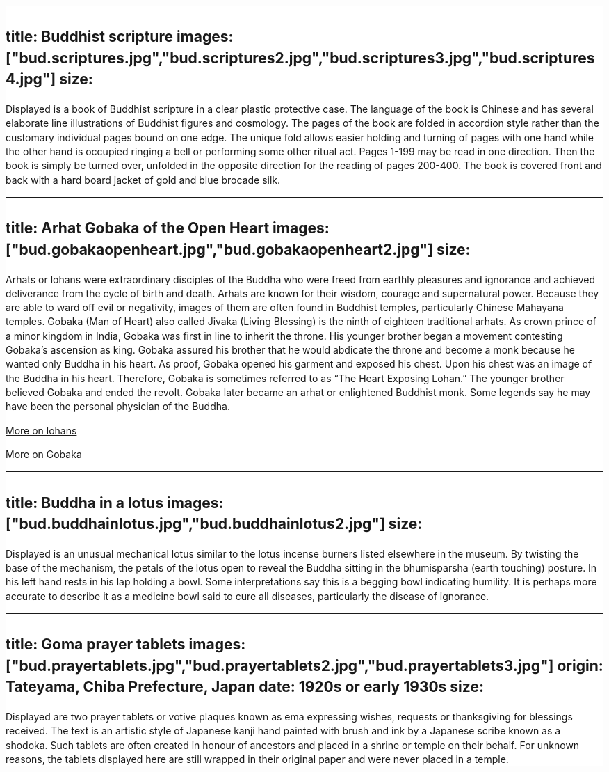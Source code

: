 
---
title: Buddhist scripture
images: ["bud.scriptures.jpg","bud.scriptures2.jpg","bud.scriptures3.jpg","bud.scriptures4.jpg"]
size:
---
Displayed is a book of Buddhist scripture in a clear plastic protective case. The language of the book is Chinese and has several elaborate line illustrations of Buddhist figures and cosmology. The pages of the book are folded in accordion style rather than the customary individual pages bound on one edge. The unique fold allows easier holding and turning of pages with one hand while the other hand is occupied ringing a bell or performing some other ritual act. Pages 1-199 may be read in one direction. Then the book is simply be turned over, unfolded in the opposite direction for the reading of pages 200-400. The book is covered front and back with a hard board jacket of gold and blue brocade silk.


---
title: Arhat Gobaka of the Open Heart
images: ["bud.gobakaopenheart.jpg","bud.gobakaopenheart2.jpg"]
size:
---
Arhats or lohans were extraordinary disciples of the Buddha who were freed from earthly pleasures and ignorance and achieved deliverance from the cycle of birth and death. Arhats are known for their wisdom, courage and supernatural power. Because they are able to ward off evil or negativity, images of them are often found in Buddhist temples, particularly Chinese Mahayana temples. Gobaka (Man of Heart) also called Jivaka (Living Blessing) is the ninth of eighteen traditional arhats. As crown prince of a minor kingdom in India, Gobaka was first in line to inherit the throne. His younger brother began a movement contesting Gobaka’s ascension as king. Gobaka assured his brother that he would abdicate the throne and become a monk because he wanted only Buddha in his heart. As proof, Gobaka opened his garment and exposed his chest. Upon his chest was an image of the Buddha in his heart. Therefore, Gobaka is sometimes referred to as “The Heart Exposing Lohan.” The younger brother believed Gobaka and ended the revolt. Gobaka later became an arhat or enlightened Buddhist monk. Some legends say he may have been the personal physician of the Buddha.

[More on lohans](http://www.buddhanet.net/e-learning/history/lohans.htm)

[More on Gobaka](http://mi-le-fo.thetempleguy.com/figures/18lohan.htm)


---
title: Buddha in a lotus
images: ["bud.buddhainlotus.jpg","bud.buddhainlotus2.jpg"]
size:
---
Displayed is an unusual mechanical lotus similar to the lotus incense burners listed elsewhere in the museum. By twisting the base of the mechanism, the petals of the lotus open to reveal the Buddha sitting in the bhumisparsha (earth touching) posture. In his left hand rests in his lap holding a bowl. Some interpretations say this is a begging bowl indicating humility. It is perhaps more accurate to describe it as a medicine bowl said to cure all diseases, particularly the disease of ignorance.


---
title: Goma prayer tablets
images: ["bud.prayertablets.jpg","bud.prayertablets2.jpg","bud.prayertablets3.jpg"]
origin: Tateyama, Chiba Prefecture, Japan
date: 1920s or early 1930s
size:
---
Displayed are two prayer tablets or votive plaques known as ema expressing wishes, requests or thanksgiving for blessings received. The text is an artistic style of Japanese kanji hand painted with brush and ink by a Japanese scribe known as a shodoka. Such tablets are often created in honour of ancestors and placed in a shrine or temple on their behalf. For unknown reasons, the tablets displayed here are still wrapped in their original paper and were never placed in a temple.
